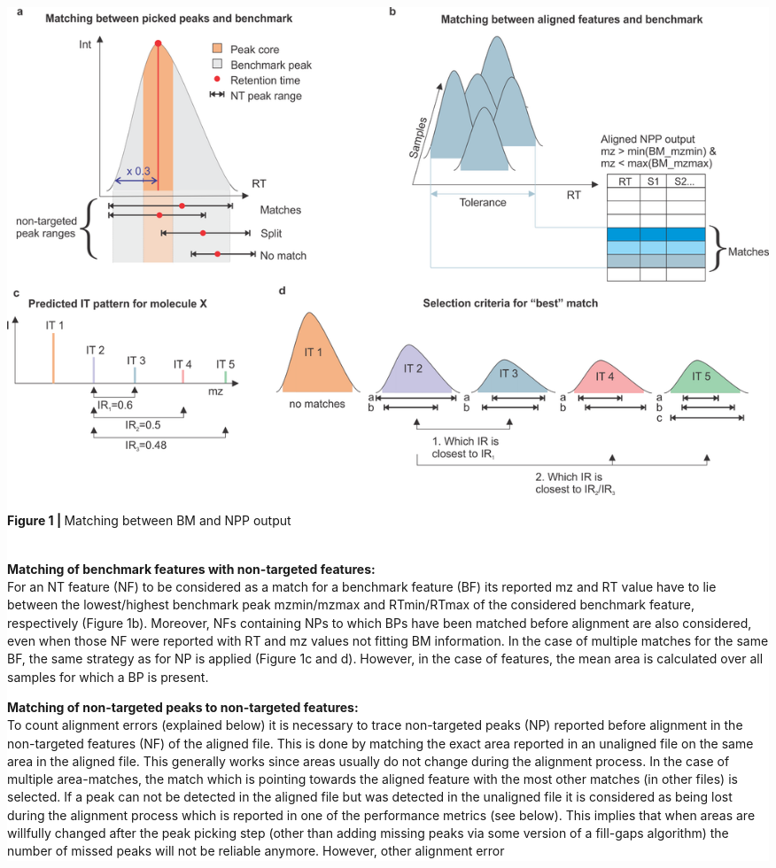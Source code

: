 <div class="figure">

<img src="inst/md/Matching.png" alt="\label{fig:figure1}&lt;b&gt;Figure 1 | &lt;/b&gt; Matching between BM and NPP output" width="100%" height="100%" />

<p class="caption">

<b>Figure 1 | </b> Matching between BM and NPP output

</p>

</div>

<br> <b>Matching of benchmark features with non-targeted features:</b>
<br> For an NT feature (NF) to be considered as a match for a benchmark
feature (BF) its reported mz and RT value have to lie between the
lowest/highest benchmark peak mzmin/mzmax and RTmin/RTmax of the
considered benchmark feature, respectively (Figure 1b). Moreover, NFs
containing NPs to which BPs have been matched before alignment are also
considered, even when those NF were reported with RT and mz values not
fitting BM information. In the case of multiple matches for the same BF,
the same strategy as for NP is applied (Figure 1c and d). However, in
the case of features, the mean area is calculated over all samples for
which a BP is present. <br>

<b>Matching of non-targeted peaks to non-targeted features:</b> <br> To
count alignment errors (explained below) it is necessary to trace
non-targeted peaks (NP) reported before alignment in the non-targeted
features (NF) of the aligned file. This is done by matching the exact
area reported in an unaligned file on the same area in the aligned file.
This generally works since areas usually do not change during the
alignment process. In the case of multiple area-matches, the match which
is pointing towards the aligned feature with the most other matches (in
other files) is selected. If a peak can not be detected in the aligned
file but was detected in the unaligned file it is considered as being
lost during the alignment process which is reported in one of the
performance metrics (see below). This implies that when areas are
willfully changed after the peak picking step (other than adding missing
peaks via some version of a fill-gaps algorithm) the number of missed
peaks will not be reliable anymore. However, other alignment error